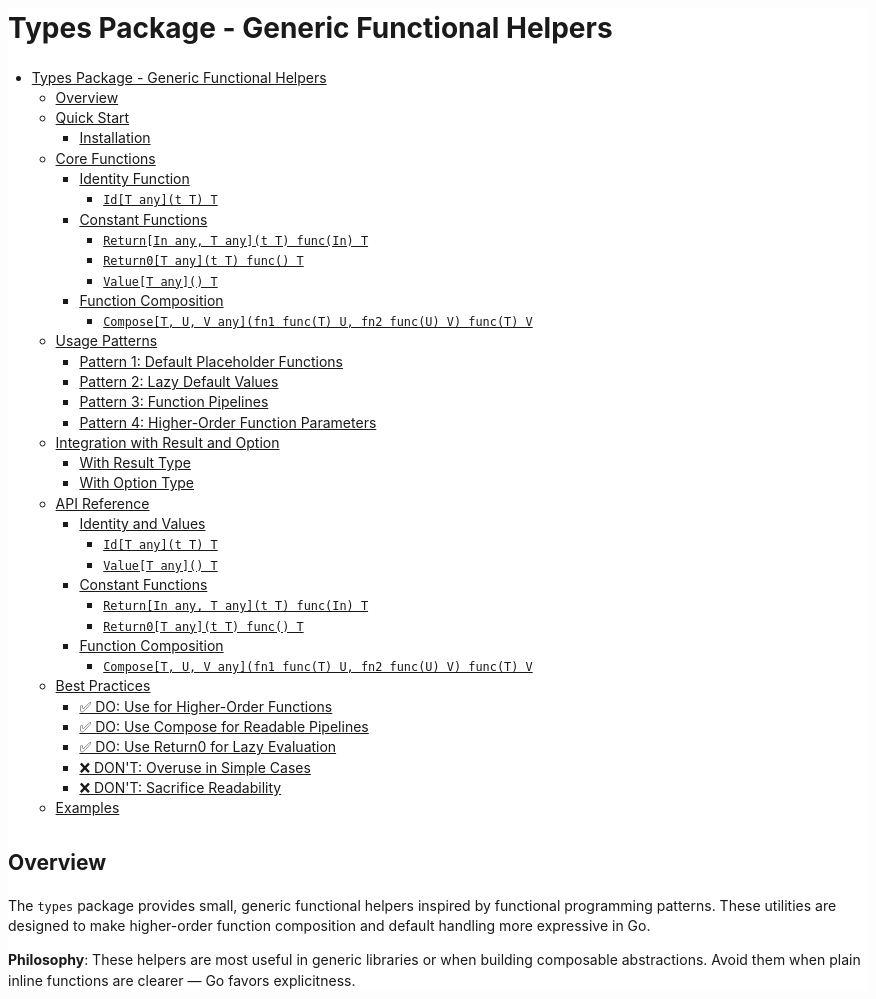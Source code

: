 # Types Package - Generic Functional Helpers


* [Types Package - Generic Functional Helpers](#types-package---generic-functional-helpers)
  * [Overview](#overview)
  * [Quick Start](#quick-start)
    * [Installation](#installation)
  * [Core Functions](#core-functions)
    * [Identity Function](#identity-function)
      * [`Id[T any](t T) T`](#idt-anyt-t-t)
    * [Constant Functions](#constant-functions)
      * [`Return[In any, T any](t T) func(In) T`](#returnin-any-t-anyt-t-funcin-t)
      * [`Return0[T any](t T) func() T`](#return0t-anyt-t-func-t)
      * [`Value[T any]() T`](#valuet-any-t)
    * [Function Composition](#function-composition)
      * [`Compose[T, U, V any](fn1 func(T) U, fn2 func(U) V) func(T) V`](#composet-u-v-anyfn1-funct-u-fn2-funcu-v-funct-v)
  * [Usage Patterns](#usage-patterns)
    * [Pattern 1: Default Placeholder Functions](#pattern-1-default-placeholder-functions)
    * [Pattern 2: Lazy Default Values](#pattern-2-lazy-default-values)
    * [Pattern 3: Function Pipelines](#pattern-3-function-pipelines)
    * [Pattern 4: Higher-Order Function Parameters](#pattern-4-higher-order-function-parameters)
  * [Integration with Result and Option](#integration-with-result-and-option)
    * [With Result Type](#with-result-type)
    * [With Option Type](#with-option-type)
  * [API Reference](#api-reference)
    * [Identity and Values](#identity-and-values)
      * [`Id[T any](t T) T`](#idt-anyt-t-t-1)
      * [`Value[T any]() T`](#valuet-any-t-1)
    * [Constant Functions](#constant-functions-1)
      * [`Return[In any, T any](t T) func(In) T`](#returnin-any-t-anyt-t-funcin-t-1)
      * [`Return0[T any](t T) func() T`](#return0t-anyt-t-func-t-1)
    * [Function Composition](#function-composition-1)
      * [`Compose[T, U, V any](fn1 func(T) U, fn2 func(U) V) func(T) V`](#composet-u-v-anyfn1-funct-u-fn2-funcu-v-funct-v-1)
  * [Best Practices](#best-practices)
    * [✅ DO: Use for Higher-Order Functions](#-do-use-for-higher-order-functions)
    * [✅ DO: Use Compose for Readable Pipelines](#-do-use-compose-for-readable-pipelines)
    * [✅ DO: Use Return0 for Lazy Evaluation](#-do-use-return0-for-lazy-evaluation)
    * [❌ DON'T: Overuse in Simple Cases](#-dont-overuse-in-simple-cases)
    * [❌ DON'T: Sacrifice Readability](#-dont-sacrifice-readability)
  * [Examples](#examples)


## Overview

The `types` package provides small, generic functional helpers inspired by functional programming patterns. These utilities are designed to make higher-order function composition and default handling more expressive in Go.

**Philosophy**: These helpers are most useful in generic libraries or when building composable abstractions. Avoid them when plain inline functions are clearer — Go favors explicitness.
